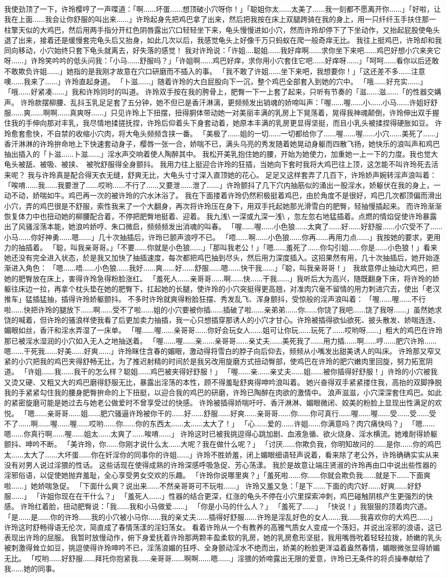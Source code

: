 我使劲顶了一下，许玲樱哼了一声喋道：「啊……坏蛋……想顶破小穴呀你！」「聪姐你太……太美了……我一刻都不愿离开你……」「好啦，让我在上面……我会让你舒服的叫出来……」许玲起身先把鸡巴拿了出来，然后把我按在床上双腿跨骑在我的身上，用一只纤纤玉手扶住那一柱擎天似的大鸡巴，然后用两手指分开红色阴唇露出穴口轻轻坐下来，龟头慢慢进如小穴，然而许玲却停下了下坐动作，又抬起屁股使龟头退了出来，接着还是缓慢套完龟头后又抬身，如此几次以后，我感觉龟头上好像千万只蚂蚁在爬一般奇痒无比。
我往上挺鸡巴，许玲却和我同向移动，小穴始终只套下龟头就离去，好失落的感觉！
我对许玲说：「许姐....聪姐……我好痒啊……求你坐下来吧……鸡巴好想小穴来夹它呀……」许玲笑吟吟的低头问我：「小马……舒服吗？」「许姐啊……鸡巴好痒，求你用小穴套住它吧……好痒呀……」「呵呵……看你以后还敢不敢欺负许姐……」她指的是我刚才故意在穴口研磨而不插入的事。
「我不敢了许姐……坐下来吧，我想要你！」「这还差不多……注意噢……我来了……」许玲直起身道。
「卜滋……」随着许玲的大白屁股向下一沉，整个鸡巴全部套入到她的穴中。
「哦……好充实……」「哦……好紧凑……」我和许玲同时的叫道。
许玲双手按在我的胯骨上，肥臀一下一上套了起来，只听有节奏的「滋……滋……「的性器交媾声。
许玲款摆柳腰、乱抖玉乳足足套了五分钟，她不但已是香汗淋漓，更频频发出销魂的娇啼叫声：「喔……喔……小……小马……许姐好舒服……爽……啊啊……真爽呀……」只见许玲上下扭摆，扭得胴体带动她一对美丽丰满的乳房上下晃荡着，晃得我神魂颠倒，许玲伸出双手握住我的手伸向那对丰乳，我尽情地揉搓抚捏，许玲后仰着头下身套动着，她原本丰满的乳房更显得坚挺，而且小乳头被揉捏得硬胀如豆。
许玲愈套愈快，不自禁的收缩小穴肉，将大龟头频频含挟一番。
「美极了……姐的一切……一切都给你了……喔……喔……小穴……美死了……」香汗淋淋的许玲拚命地上下快速套动身子，樱唇一张一合，娇喘不已，满头乌亮的秀发随着她晃动身躯而四散飞扬，她快乐的浪叫声和鸡巴抽出插入的「卜滋……卜滋……」淫水声交响着使人陶醉其中。
我松开美乳抱住她的腰，开始为她使力，加重她一上一下的力度。我也觉大龟头被舐、被吸、被挟、　被吮舒服得全身颤抖。
我用力往上挺迎合许玲的狂插，当她向下套时我将大鸡巴往上顶，这怎能不叫许玲死去活来呢？
我与许玲真是配合得天衣无缝，舒爽无比，大龟头寸寸深入直顶她的花心。
足足又这样套弄了几百下，许玲娇声婉转淫声浪叫着：「唉唷……我……我要泄了……哎哟……不行了……又要泄……泄了……」许玲颤抖了几下穴内抽筋似的涌出一股淫水，娇躯伏在我的身上，一动不动，娇喘如牛。鸡巴再一次的被许玲的穴水沐浴了。
我在下面搂着许玲仍然积极挺着鸡巴，由於角度不是很好，鸡巴几次都顶偏而滑出小穴，弄的鸡巴很是不舒服，索性我来了一个大翻身，再次将许玲压在身下，用双手托起她那光滑雪白的肥臀，轻抽慢插起来。
而许玲渐渐恢复体力中也扭动她的柳腰配合着，不停把肥臀地挺着、迎着。
我九浅\ 一深或九深一浅\ ，忽左忽右地猛插着。点燃的情焰促使许玲暴露出了风骚淫荡本能，她浪吟娇哼、朱口微启，频频频发出消魂的叫春。
「喔……喔……小色狼……太爽了……好……好舒服……小穴受不了……小马……你好神勇……嗯……」几十次抽插后，许玲已颤声浪哼不已。
「唔……啊……小色狼……你再……再用力点……」我按她的要求，更用力的抽插着。
「聪，叫我亲哥哥。」「不要……你就是小色狼……」「那叫我老公！」「嗯……羞死了……你勾引姐……你是……小色狼！」看来她还没有完全进入状态，於是我又加快了抽插速度，每次都把鸡巴抽到尽头，然后用力深度插入。这招果然有用，几十次抽插后，她开始逐渐进入角色：
「嗯……唔……小色狼……我好……爽……好……舒服……嗯……快干我……」「聪，叫我亲哥哥！」　我故意停止抽动大鸡巴，把她的肥臀放在床上，害得许玲急得粉脸涨红。
「羞死人……亲哥哥……啊……快……干我……」我听后大为高兴，随既翻身下床，将许玲的娇躯往床边一拉，再拿个枕头垫在她的肥臀下，扛起她的长腿，使许玲的小穴突挺得更高翘，对准肉穴毫不留情的用力刺进穴去，使出「老汉推车」猛插猛抽，插得许玲娇躯颤抖。
不多时许玲就爽得粉脸狂摆、秀发乱飞、浑身颤抖，受惊般的淫声浪叫着：
「喔……喔……不行啦……快把许玲的腿放下……啊……受不了啦……姐的小穴要被你插……插破了啦……亲弟弟……你……你饶了我吧……饶了我呀……」虽然她求饶的喊着，但许玲的骚浪样使我看了后更加卖力抽插，我一心只想插穿那诱人的小穴才甘心。许玲被插得欲仙欲死、披头散发、娇喘连连、媚眼如丝，香汗和淫水弄湿了一床单。
「喔……喔……亲哥哥……你好会玩女人……姐可让你玩……玩死了……哎哟呀……」粗大的鸡巴在许玲那已被淫水湿润的小穴如入无人之地抽送着。
「喔……喔……亲……亲哥哥……亲丈夫……美死我了……用力插……啊……哼……肥穴许玲……嗯……干死我……好美……好爽……」许玲眯住含春的媚眼，激动得将雪白的脖子向后仰去，频频从小嘴发出甜美诱人的叫床。
许玲那又窄又紧的小穴把我的鸡巴夹得舒畅无比，为了推迟射精的时间於是我另改用旋磨方式扭动臀部，使鸡巴在许玲的肥穴嫩肉里回旋，努力拓宽阴道。
「许姐……我……我干的怎么样？聪姐……鸡巴被夹得好舒服！」
「喔……亲……亲丈夫……姐……被你插得好舒服！」许玲的小穴被我又烫又硬、又粗又大的鸡巴磨得舒服无比，暴露出淫荡的本性，顾不得羞耻舒爽得呻吟浪叫着。
她兴奋得双手紧紧搂住我，高抬的双脚挣脱我的手紧紧勾住我的腰身肥臀拚命的上下扭挺，以迎合我的鸡巴的研磨，许玲已陶醉在肉欲的激情中。
浪声滋滋，小穴深深套住鸡巴。如此的紧密旋磨可能是她过去与她老公做爱时不曾享受过的快感。
许玲被插得娇喘吁吁、香汗淋淋、媚眼微闭、姣美的粉脸上显现出性满足的欢悦。
「嗯……亲哥哥……姐……肥穴骚逼许玲被你干的……好……舒服……好爽……亲哥哥……你……你可真行……喔……喔……受……受……受不了……啊……喔……喔……哎哟……你……你的东西太……太……太大了！」
「心……爱的……许姐……你满意吗？肉穴痛快吗？」
「嗯……嗯……你真行啊……喔……姐太……太爽了……唉唷……」
许玲这时已被我挑逗得心跳加剧、血液急循、欲火烧身、淫水横流。她难耐得娇躯颤抖、呻吟不断。
「美许玲，你……你刚才说什么太……大呢？我在做什么呢？」
「讨厌……你欺负我，你明知故问的……是你……你的鸡巴太……太大了……大坏蛋……你在奸淫你的同事你的许姐……」许玲不胜娇羞，闭上媚眼细语轻声说着，看来除了老公外，许玲确确实实从来没有对男人说过淫猥的性话。
这些话现在使得成熟的许玲深感呼吸急促、芳心荡漾。
我於是故意让端庄贤淑的许玲再由口中说出些性器的淫邪俗语，以促使她抛弃羞耻，全心享受男女交欢的乐趣。
「许玲你说哪里爽？」「羞死啦……你……你就会欺负我……就是下……下面爽啦……」她娇喘急促。
「下面什么爽？说出来……不然亲哥哥可不玩啦……」
许玲又羞又急：「是下……下面的肉穴好……好爽……好舒服……」
「许姐你现在在干什么？」
「羞死人……」性器的结合更深，红涨的龟头不停在小穴里探索冲刺，鸡巴碰触阴核产生更强烈的快感。
许玲红着脸，扭动肥臀说：「我……我和小马做爱……」
「你是小马的什么人？」
「羞死了……」
「快说！」我狠狠的顶着肉穴道。
「是……是……你的许玲……我的小穴被小马你……我的亲丈夫……插得好舒服……许玲是淫乱好色的女人……我……我喜欢你的大鸡巴……」许玲这时舒畅得语无伦次，简直成了春情荡漾的淫妇荡女。
看着许玲从一个有教养的高雅气质女人变成一个荡妇，并说出淫邪的浪语，这已表现出许玲的屈服。
我暂时放慢动作，俯下身爱抚着许玲那两颗丰盈柔软的乳房，她的乳房愈形坚挺，我用嘴唇吮着轻轻拉拨，娇嫩的乳头被刺激得耸立如豆，挑逗使得许玲呻吟不已，淫荡浪媚的狂呼、全身颤动淫水不绝而出，娇美的粉脸更洋溢着盎然春情，媚眼微张显得娇媚无比。
「哎哟……好舒服……拜托你抱紧我……亲哥哥……啊啊……嗯……」淫猥的娇啼露出无限的爱意，许玲已无条件的将贞操奉献给了我……她的同事。